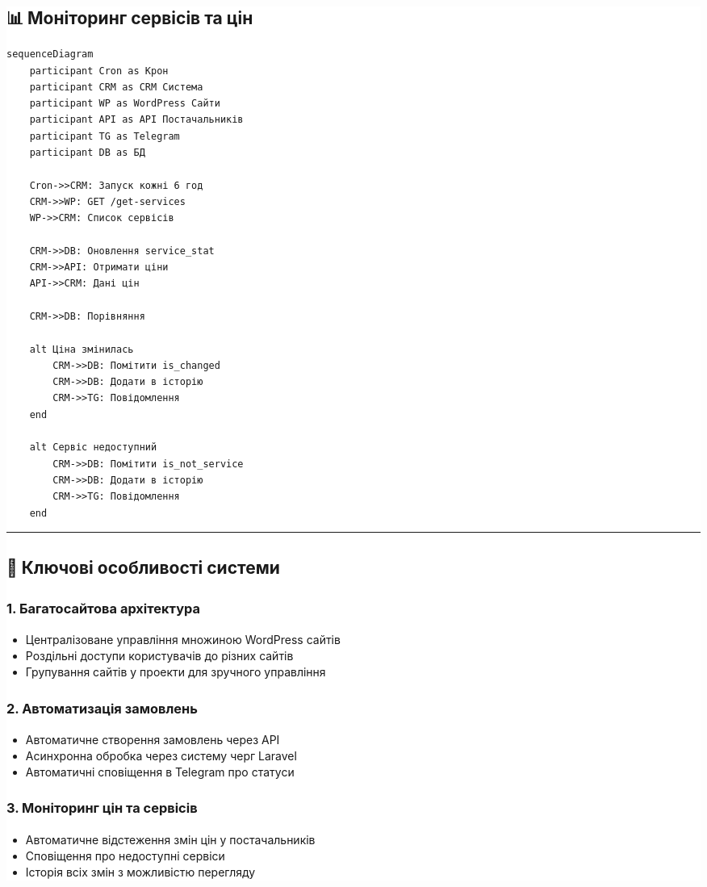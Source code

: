 
## 📊 Моніторинг сервісів та цін

```mermaid
sequenceDiagram
    participant Cron as Крон
    participant CRM as CRM Система
    participant WP as WordPress Сайти
    participant API as API Постачальників
    participant TG as Telegram
    participant DB as БД

    Cron->>CRM: Запуск кожні 6 год
    CRM->>WP: GET /get-services
    WP->>CRM: Список сервісів

    CRM->>DB: Оновлення service_stat
    CRM->>API: Отримати ціни
    API->>CRM: Дані цін

    CRM->>DB: Порівняння

    alt Ціна змінилась
        CRM->>DB: Помітити is_changed
        CRM->>DB: Додати в історію
        CRM->>TG: Повідомлення
    end

    alt Сервіс недоступний
        CRM->>DB: Помітити is_not_service
        CRM->>DB: Додати в історію
        CRM->>TG: Повідомлення
    end
```

---

## 🎯 Ключові особливості системи

### 1. **Багатосайтова архітектура**
- Централізоване управління множиною WordPress сайтів
- Роздільні доступи користувачів до різних сайтів
- Групування сайтів у проекти для зручного управління

### 2. **Автоматизація замовлень**
- Автоматичне створення замовлень через API
- Асинхронна обробка через систему черг Laravel
- Автоматичні сповіщення в Telegram про статуси

### 3. **Моніторинг цін та сервісів**
- Автоматичне відстеження змін цін у постачальників
- Сповіщення про недоступні сервіси
- Історія всіх змін з можливістю перегляду
